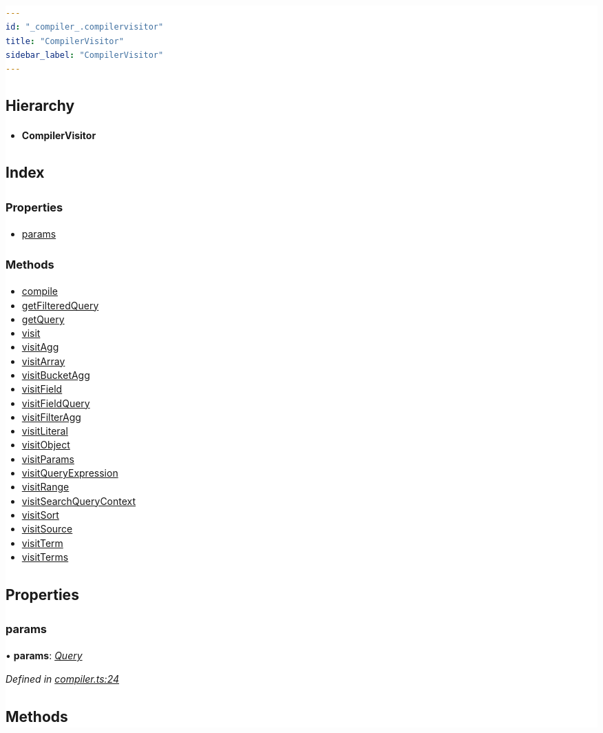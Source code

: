 ```yaml
---
id: "_compiler_.compilervisitor"
title: "CompilerVisitor"
sidebar_label: "CompilerVisitor"
---
```


## Hierarchy

* **CompilerVisitor**

## Index

### Properties

* [params](_compiler_.compilervisitor.md#params)

### Methods

* [compile](_compiler_.compilervisitor.md#compile)
* [getFilteredQuery](_compiler_.compilervisitor.md#private-getfilteredquery)
* [getQuery](_compiler_.compilervisitor.md#private-getquery)
* [visit](_compiler_.compilervisitor.md#private-visit)
* [visitAgg](_compiler_.compilervisitor.md#private-visitagg)
* [visitArray](_compiler_.compilervisitor.md#private-visitarray)
* [visitBucketAgg](_compiler_.compilervisitor.md#private-visitbucketagg)
* [visitField](_compiler_.compilervisitor.md#private-visitfield)
* [visitFieldQuery](_compiler_.compilervisitor.md#private-visitfieldquery)
* [visitFilterAgg](_compiler_.compilervisitor.md#private-visitfilteragg)
* [visitLiteral](_compiler_.compilervisitor.md#private-visitliteral)
* [visitObject](_compiler_.compilervisitor.md#private-visitobject)
* [visitParams](_compiler_.compilervisitor.md#private-visitparams)
* [visitQueryExpression](_compiler_.compilervisitor.md#private-visitqueryexpression)
* [visitRange](_compiler_.compilervisitor.md#private-visitrange)
* [visitSearchQueryContext](_compiler_.compilervisitor.md#private-visitsearchquerycontext)
* [visitSort](_compiler_.compilervisitor.md#private-visitsort)
* [visitSource](_compiler_.compilervisitor.md#private-visitsource)
* [visitTerm](_compiler_.compilervisitor.md#private-visitterm)
* [visitTerms](_compiler_.compilervisitor.md#private-visitterms)

## Properties

###  params

• **params**: *[Query](../modules/_search_.md#query)*

*Defined in [compiler.ts:24](https://github.com/kindritskyiMax/elasticmagic-js/blob/3a76a7e/src/compiler.ts#L24)*

## Methods
